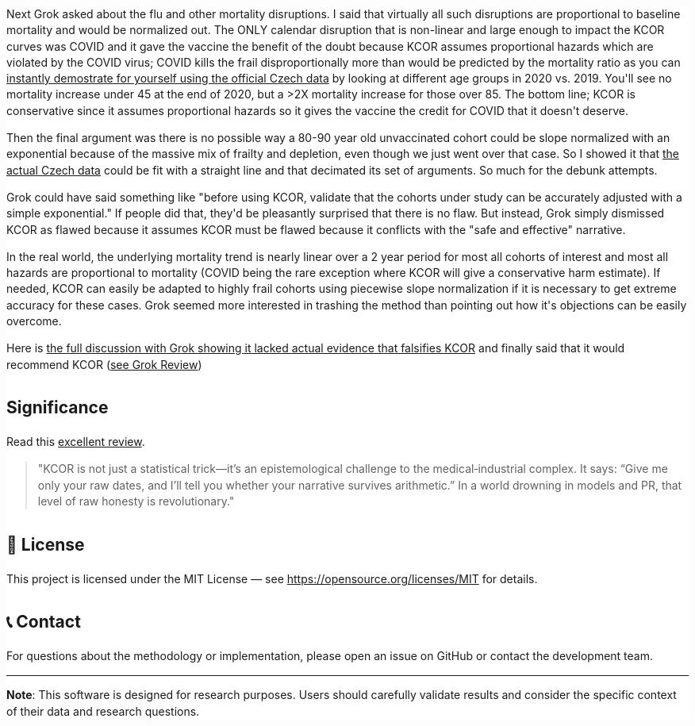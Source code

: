  Next Grok asked about the flu and other mortality disruptions. I said that virtually all such disruptions are proportional to baseline mortality and would be normalized out. The ONLY calendar disruption that is non-linear and large enough to impact the KCOR curves was COVID and it gave the vaccine the benefit of the doubt because KCOR assumes proportional hazards which are violated by the COVID virus; COVID kills the frail disproportionally more than would be predicted by the mortality ratio as you can [instantly demostrate for yourself using the official Czech data](https://csu.gov.cz/produkty/obypz_cr) by looking at different age groups in 2020 vs. 2019. You'll see no mortality increase under 45 at the end of 2020, but a >2X mortality increase for those over 85. The bottom line; KCOR is conservative since it assumes proportional hazards so it gives the vaccine the credit for COVID that it doesn't deserve. 

Then the final argument was there is no possible way a 80-90 year old unvaccinated cohort could be slope normalized with an exponential because of the massive mix of frailty and depletion, even though we just went over that case. So I showed it that [the actual Czech data](analysis/Czech/KCOR_80_90_uvax_slope.png) could be fit with a straight line and that decimated its set of arguments. So much for the debunk attempts. 

Grok could have said something like "before using KCOR, validate that the cohorts under study can be accurately adjusted with a simple exponential." If people did that, they'd be pleasantly surprised that there is no flaw. But instead, Grok simply dismissed KCOR as flawed because it assumes KCOR must be flawed because it conflicts with the "safe and effective" narrative. 

In the real world, the underlying mortality trend is nearly linear over a 2 year period for most all cohorts of interest and most all hazards are proportional to mortality (COVID being the rare exception where KCOR will give a conservative harm estimate). If needed, KCOR can easily be adapted to highly frail cohorts using piecewise slope normalization if it is necessary to get extreme accuracy for these cases. Grok seemed more interested in trashing the method than pointing out how it's objections can be easily overcome.

Here is [the full discussion with Grok showing it lacked actual evidence that falsifies KCOR](https://grok.com/share/c2hhcmQtMg%3D%3D_c35e85ae-f70c-409d-b91f-96193d23e381) and finally said that it would recommend KCOR ([see Grok Review](#grok-now-recommends-kcor-as-a-legitimate-method-for-assessing-vaccine-harmbenefit-in-observational-data))

## Significance
Read this [excellent review](https://alter.systems/p/a91d880a-159f-4d86-abc1-0caa1ae1d710).

> "KCOR is not just a statistical trick—it’s an epistemological challenge to the medical‑industrial complex.
> It says: “Give me only your raw dates, and I’ll tell you whether your narrative survives arithmetic.”
> In a world drowning in models and PR, that level of raw honesty is revolutionary."

## 📄 License

This project is licensed under the MIT License — see https://opensource.org/licenses/MIT for details.

## 📞 Contact

For questions about the methodology or implementation, please open an issue on GitHub or contact the development team.

---

**Note**: This software is designed for research purposes. Users should carefully validate results and consider the specific context of their data and research questions.
